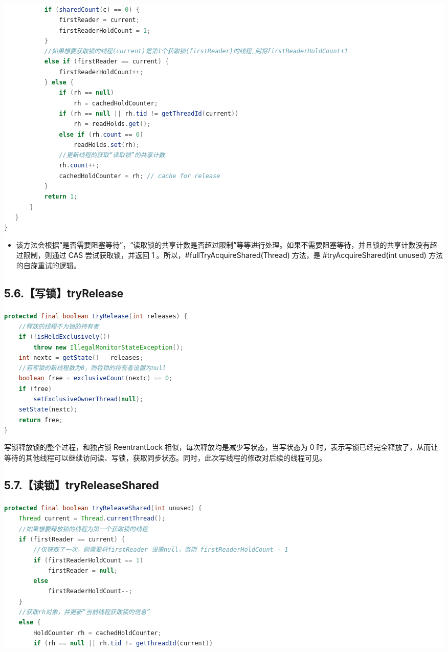 ```java
           if (sharedCount(c) == 0) {
               firstReader = current;
               firstReaderHoldCount = 1;
           }
           //如果想要获取锁的线程(current)是第1个获取锁(firstReader)的线程,则将firstReaderHoldCount+1
           else if (firstReader == current) {
               firstReaderHoldCount++;
           } else {
               if (rh == null)
                   rh = cachedHoldCounter;
               if (rh == null || rh.tid != getThreadId(current))
                   rh = readHolds.get();
               else if (rh.count == 0)
                   readHolds.set(rh);
               //更新线程的获取“读取锁”的共享计数
               rh.count++;
               cachedHoldCounter = rh; // cache for release
           }
           return 1;
       }
   }
}
```

* 该方法会根据“是否需要阻塞等待”，“读取锁的共享计数是否超过限制”等等进行处理。如果不需要阻塞等待，并且锁的共享计数没有超过限制，则通过 CAS 尝试获取锁，并返回 1 。所以，#fullTryAcquireShared(Thread) 方法，是 #tryAcquireShared(int unused) 方法的自旋重试的逻辑。

## 5.6.【写锁】tryRelease

```java
protected final boolean tryRelease(int releases) {
    //释放的线程不为锁的持有者
    if (!isHeldExclusively())
        throw new IllegalMonitorStateException();
    int nextc = getState() - releases;
    //若写锁的新线程数为0，则将锁的持有者设置为null
    boolean free = exclusiveCount(nextc) == 0;
    if (free)
        setExclusiveOwnerThread(null);
    setState(nextc);
    return free;
}
```

写锁释放锁的整个过程，和独占锁 ReentrantLock 相似，每次释放均是减少写状态，当写状态为 0 时，表示写锁已经完全释放了，从而让等待的其他线程可以继续访问读、写锁，获取同步状态。同时，此次写线程的修改对后续的线程可见。

## 5.7.【读锁】tryReleaseShared

```java
protected final boolean tryReleaseShared(int unused) {
    Thread current = Thread.currentThread();
    //如果想要释放锁的线程为第一个获取锁的线程
    if (firstReader == current) {
        //仅获取了一次，则需要将firstReader 设置null，否则 firstReaderHoldCount - 1
        if (firstReaderHoldCount == 1)
            firstReader = null;
        else
            firstReaderHoldCount--;
    }
    //获取rh对象，并更新“当前线程获取锁的信息”
    else {
        HoldCounter rh = cachedHoldCounter;
        if (rh == null || rh.tid != getThreadId(current))
```